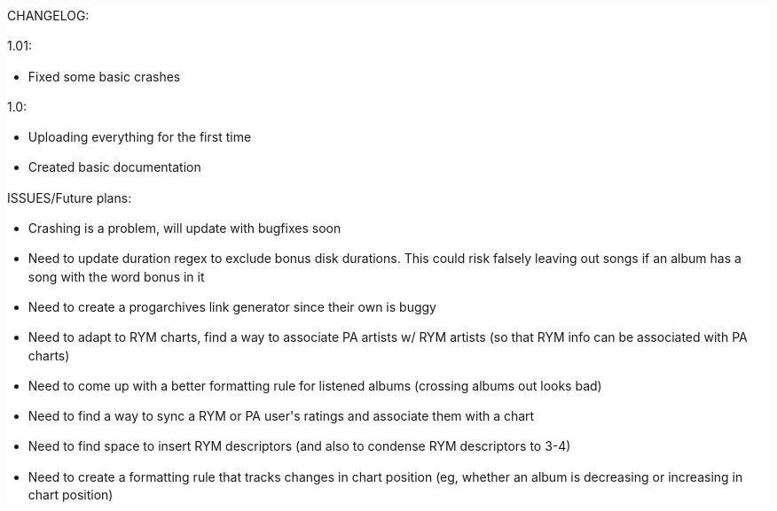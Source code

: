 CHANGELOG:

1.01:

* Fixed some basic crashes

1.0:

* Uploading everything for the first time

* Created basic documentation

ISSUES/Future plans:

* Crashing is a problem, will update with bugfixes soon

* Need to update duration regex to exclude bonus disk durations. This could risk falsely leaving out songs if an album has a song with the word bonus in it

* Need to create a progarchives link generator since their own is buggy

* Need to adapt to RYM charts, find a way to associate PA artists w/ RYM artists (so that RYM info can be associated with PA charts)

* Need to come up with a better formatting rule for listened albums (crossing albums out looks bad)

* Need to find a way to sync a RYM or PA user's ratings and associate them with a chart

* Need to find space to insert RYM descriptors (and also to condense RYM descriptors to 3-4)

* Need to create a formatting rule that tracks changes in chart position (eg, whether an album is decreasing or increasing in chart position)

